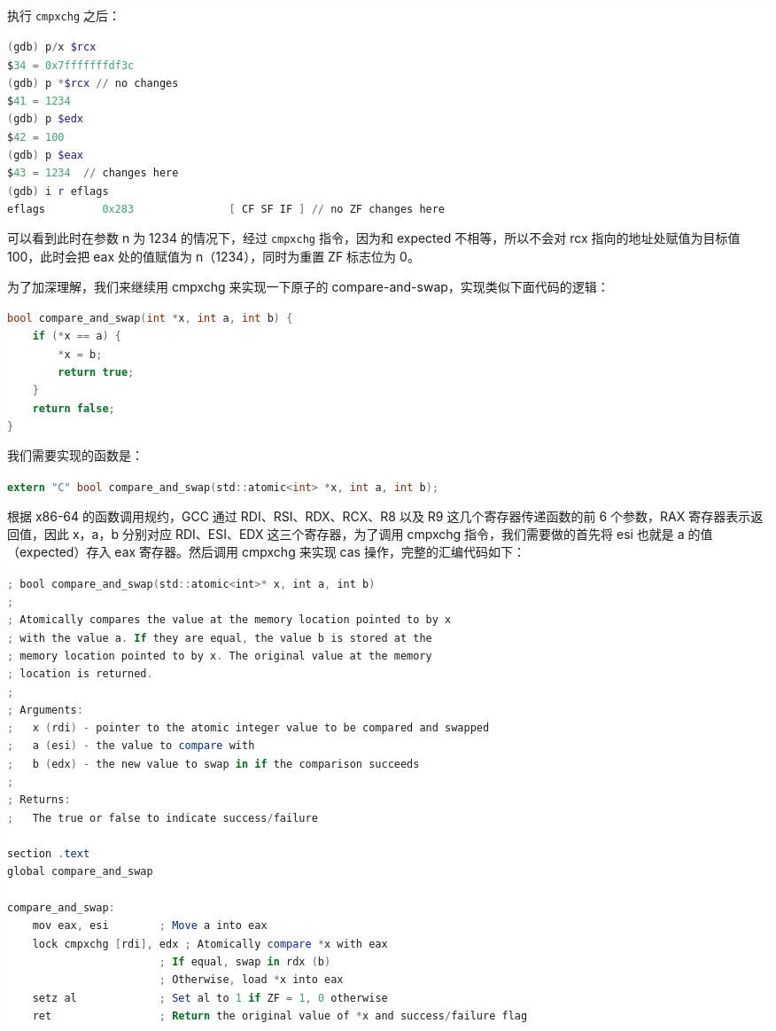 执行 `cmpxchg` 之后：

```powershell
(gdb) p/x $rcx
$34 = 0x7fffffffdf3c
(gdb) p *$rcx // no changes
$41 = 1234
(gdb) p $edx
$42 = 100
(gdb) p $eax
$43 = 1234  // changes here
(gdb) i r eflags
eflags         0x283               [ CF SF IF ] // no ZF changes here
```

可以看到此时在参数 n 为 1234 的情况下，经过 `cmpxchg` 指令，因为和 expected 不相等，所以不会对 rcx 指向的地址处赋值为目标值
100，此时会把 eax 处的值赋值为 n（1234），同时为重置 ZF 标志位为 0。

为了加深理解，我们来继续用 cmpxchg 来实现一下原子的 compare-and-swap，实现类似下面代码的逻辑：

```c++
bool compare_and_swap(int *x, int a, int b) {
    if (*x == a) {
        *x = b;
        return true;
    }
    return false;
}
```

我们需要实现的函数是：

```c
extern "C" bool compare_and_swap(std::atomic<int> *x, int a, int b);
```

根据 x86-64 的函数调用规约，GCC 通过 RDI、RSI、RDX、RCX、R8 以及 R9 这几个寄存器传递函数的前 6 个参数，RAX 寄存器表示返回值，因此
x，a，b 分别对应
RDI、ESI、EDX 这三个寄存器，为了调用 cmpxchg 指令，我们需要做的首先将 esi 也就是 a 的值（expected）存入 eax 寄存器。然后调用
cmpxchg 来实现 cas 操作，完整的汇编代码如下：

```powershell
; bool compare_and_swap(std::atomic<int>* x, int a, int b)
;
; Atomically compares the value at the memory location pointed to by x
; with the value a. If they are equal, the value b is stored at the
; memory location pointed to by x. The original value at the memory
; location is returned.
;
; Arguments:
;   x (rdi) - pointer to the atomic integer value to be compared and swapped
;   a (esi) - the value to compare with
;   b (edx) - the new value to swap in if the comparison succeeds
;
; Returns:
;   The true or false to indicate success/failure

section .text
global compare_and_swap

compare_and_swap:
    mov eax, esi        ; Move a into eax
    lock cmpxchg [rdi], edx ; Atomically compare *x with eax
                        ; If equal, swap in rdx (b)
                        ; Otherwise, load *x into eax
    setz al             ; Set al to 1 if ZF = 1, 0 otherwise
    ret                 ; Return the original value of *x and success/failure flag
```
